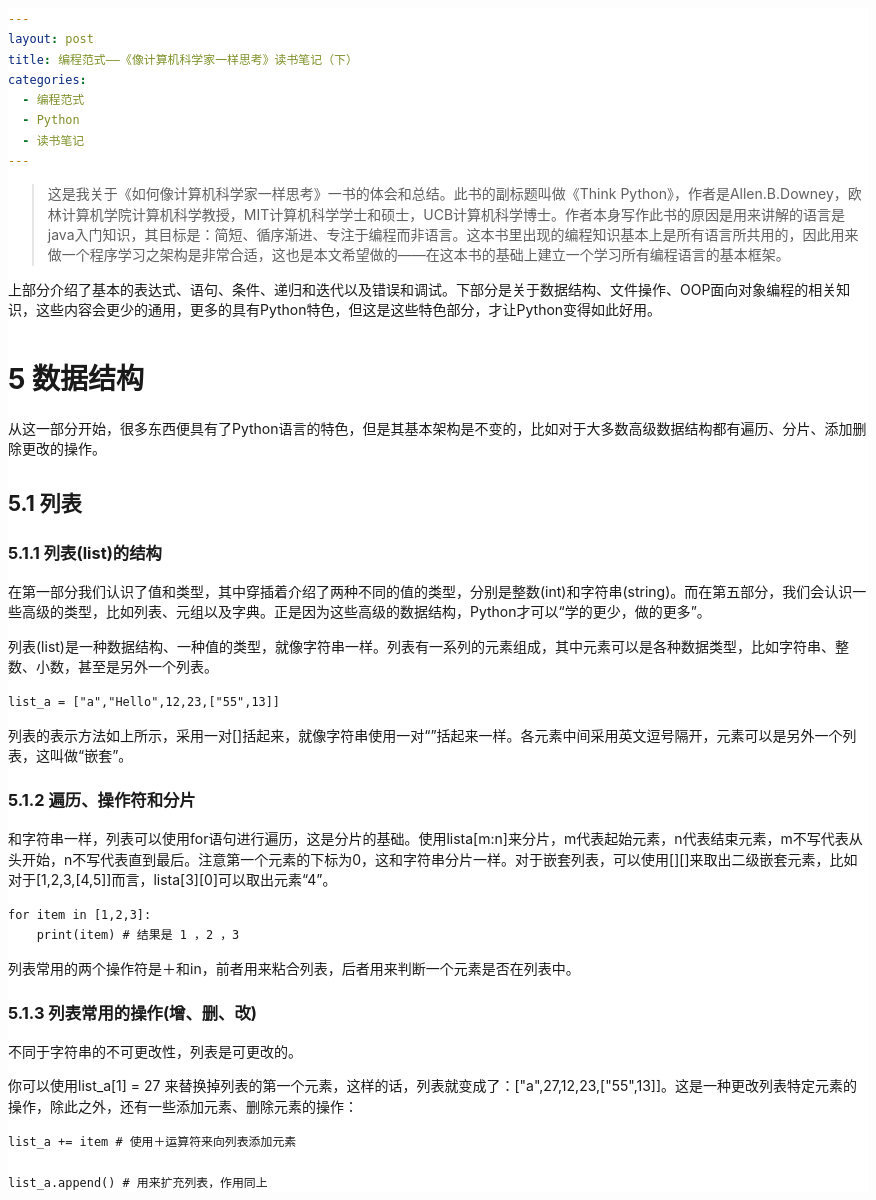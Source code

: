 ```yaml
---
layout: post
title: 编程范式——《像计算机科学家一样思考》读书笔记（下）
categories:
  - 编程范式
  - Python
  - 读书笔记
---
```


> 这是我关于《如何像计算机科学家一样思考》一书的体会和总结。此书的副标题叫做《Think Python》，作者是Allen.B.Downey，欧林计算机学院计算机科学教授，MIT计算机科学学士和硕士，UCB计算机科学博士。作者本身写作此书的原因是用来讲解的语言是java入门知识，其目标是：简短、循序渐进、专注于编程而非语言。这本书里出现的编程知识基本上是所有语言所共用的，因此用来做一个程序学习之架构是非常合适，这也是本文希望做的——在这本书的基础上建立一个学习所有编程语言的基本框架。

上部分介绍了基本的表达式、语句、条件、递归和迭代以及错误和调试。下部分是关于数据结构、文件操作、OOP面向对象编程的相关知识，这些内容会更少的通用，更多的具有Python特色，但这是这些特色部分，才让Python变得如此好用。

# 5 数据结构

从这一部分开始，很多东西便具有了Python语言的特色，但是其基本架构是不变的，比如对于大多数高级数据结构都有遍历、分片、添加删除更改的操作。

## 5.1 列表

### 5.1.1 列表(list)的结构

在第一部分我们认识了值和类型，其中穿插着介绍了两种不同的值的类型，分别是整数(int)和字符串(string)。而在第五部分，我们会认识一些高级的类型，比如列表、元组以及字典。正是因为这些高级的数据结构，Python才可以“学的更少，做的更多”。

列表(list)是一种数据结构、一种值的类型，就像字符串一样。列表有一系列的元素组成，其中元素可以是各种数据类型，比如字符串、整数、小数，甚至是另外一个列表。

    list_a = ["a","Hello",12,23,["55",13]]

列表的表示方法如上所示，采用一对[]括起来，就像字符串使用一对“”括起来一样。各元素中间采用英文逗号隔开，元素可以是另外一个列表，这叫做“嵌套”。

### 5.1.2 遍历、操作符和分片

和字符串一样，列表可以使用for语句进行遍历，这是分片的基础。使用lista[m:n]来分片，m代表起始元素，n代表结束元素，m不写代表从头开始，n不写代表直到最后。注意第一个元素的下标为0，这和字符串分片一样。对于嵌套列表，可以使用[][]来取出二级嵌套元素，比如对于[1,2,3,[4,5]]而言，lista[3][0]可以取出元素“4”。 

    for item in [1,2,3]:
        print(item) # 结果是 1 ，2 ，3

列表常用的两个操作符是＋和in，前者用来粘合列表，后者用来判断一个元素是否在列表中。

### 5.1.3 列表常用的操作(增、删、改)

不同于字符串的不可更改性，列表是可更改的。

你可以使用list_a[1] = 27 来替换掉列表的第一个元素，这样的话，列表就变成了：["a",27,12,23,["55",13]]。这是一种更改列表特定元素的操作，除此之外，还有一些添加元素、删除元素的操作：

    list_a += item # 使用＋运算符来向列表添加元素

    list_a.append() # 用来扩充列表，作用同上
